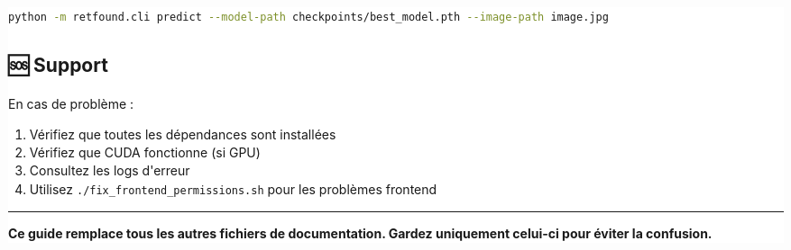 ```bash
python -m retfound.cli predict --model-path checkpoints/best_model.pth --image-path image.jpg
```

## 🆘 Support

En cas de problème :
1. Vérifiez que toutes les dépendances sont installées
2. Vérifiez que CUDA fonctionne (si GPU)
3. Consultez les logs d'erreur
4. Utilisez `./fix_frontend_permissions.sh` pour les problèmes frontend

---

**Ce guide remplace tous les autres fichiers de documentation. Gardez uniquement celui-ci pour éviter la confusion.**
